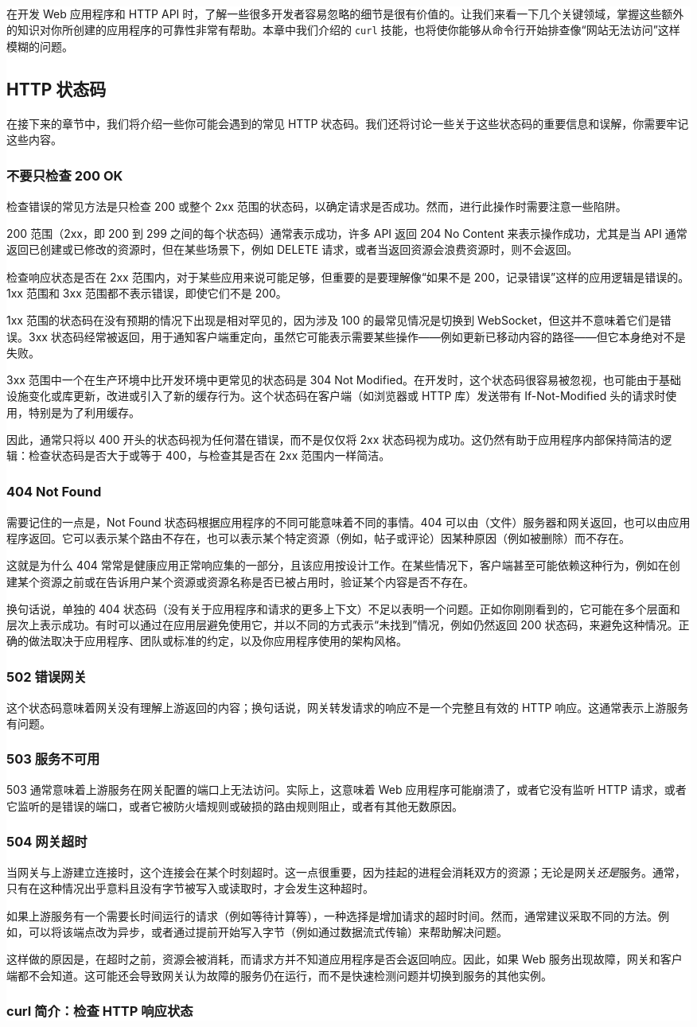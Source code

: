 在开发 Web 应用程序和 HTTP API 时，了解一些很多开发者容易忽略的细节是很有价值的。让我们来看一下几个关键领域，掌握这些额外的知识对你所创建的应用程序的可靠性非常有帮助。本章中我们介绍的 `curl` 技能，也将使你能够从命令行开始排查像“网站无法访问”这样模糊的问题。

## HTTP 状态码

在接下来的章节中，我们将介绍一些你可能会遇到的常见 HTTP 状态码。我们还将讨论一些关于这些状态码的重要信息和误解，你需要牢记这些内容。

### 不要只检查 200 OK

检查错误的常见方法是只检查 200 或整个 2xx 范围的状态码，以确定请求是否成功。然而，进行此操作时需要注意一些陷阱。

200 范围（2xx，即 200 到 299 之间的每个状态码）通常表示成功，许多 API 返回 204 No Content 来表示操作成功，尤其是当 API 通常返回已创建或已修改的资源时，但在某些场景下，例如 DELETE 请求，或者当返回资源会浪费资源时，则不会返回。

检查响应状态是否在 2xx 范围内，对于某些应用来说可能足够，但重要的是要理解像“如果不是 200，记录错误”这样的应用逻辑是错误的。1xx 范围和 3xx 范围都不表示错误，即使它们不是 200。

1xx 范围的状态码在没有预期的情况下出现是相对罕见的，因为涉及 100 的最常见情况是切换到 WebSocket，但这并不意味着它们是错误。3xx 状态码经常被返回，用于通知客户端重定向，虽然它可能表示需要某些操作——例如更新已移动内容的路径——但它本身绝对不是失败。

3xx 范围中一个在生产环境中比开发环境中更常见的状态码是 304 Not Modified。在开发时，这个状态码很容易被忽视，也可能由于基础设施变化或库更新，改进或引入了新的缓存行为。这个状态码在客户端（如浏览器或 HTTP 库）发送带有 If-Not-Modified 头的请求时使用，特别是为了利用缓存。

因此，通常只将以 400 开头的状态码视为任何潜在错误，而不是仅仅将 2xx 状态码视为成功。这仍然有助于应用程序内部保持简洁的逻辑：检查状态码是否大于或等于 400，与检查其是否在 2xx 范围内一样简洁。

### 404 Not Found

需要记住的一点是，Not Found 状态码根据应用程序的不同可能意味着不同的事情。404 可以由（文件）服务器和网关返回，也可以由应用程序返回。它可以表示某个路由不存在，也可以表示某个特定资源（例如，帖子或评论）因某种原因（例如被删除）而不存在。

这就是为什么 404 常常是健康应用正常响应集的一部分，且该应用按设计工作。在某些情况下，客户端甚至可能依赖这种行为，例如在创建某个资源之前或在告诉用户某个资源或资源名称是否已被占用时，验证某个内容是否不存在。

换句话说，单独的 404 状态码（没有关于应用程序和请求的更多上下文）不足以表明一个问题。正如你刚刚看到的，它可能在多个层面和层次上表示成功。有时可以通过在应用层避免使用它，并以不同的方式表示“未找到”情况，例如仍然返回 200 状态码，来避免这种情况。正确的做法取决于应用程序、团队或标准的约定，以及你应用程序使用的架构风格。

### 502 错误网关

这个状态码意味着网关没有理解上游返回的内容；换句话说，网关转发请求的响应不是一个完整且有效的 HTTP 响应。这通常表示上游服务有问题。

### 503 服务不可用

503 通常意味着上游服务在网关配置的端口上无法访问。实际上，这意味着 Web 应用程序可能崩溃了，或者它没有监听 HTTP 请求，或者它监听的是错误的端口，或者它被防火墙规则或破损的路由规则阻止，或者有其他无数原因。

### 504 网关超时

当网关与上游建立连接时，这个连接会在某个时刻超时。这一点很重要，因为挂起的进程会消耗双方的资源；无论是网关*还是*服务。通常，只有在这种情况出乎意料且没有字节被写入或读取时，才会发生这种超时。

如果上游服务有一个需要长时间运行的请求（例如等待计算等），一种选择是增加请求的超时时间。然而，通常建议采取不同的方法。例如，可以将该端点改为异步，或者通过提前开始写入字节（例如通过数据流式传输）来帮助解决问题。

这样做的原因是，在超时之前，资源会被消耗，而请求方并不知道应用程序是否会返回响应。因此，如果 Web 服务出现故障，网关和客户端都不会知道。这可能还会导致网关认为故障的服务仍在运行，而不是快速检测问题并切换到服务的其他实例。

### curl 简介：检查 HTTP 响应状态
